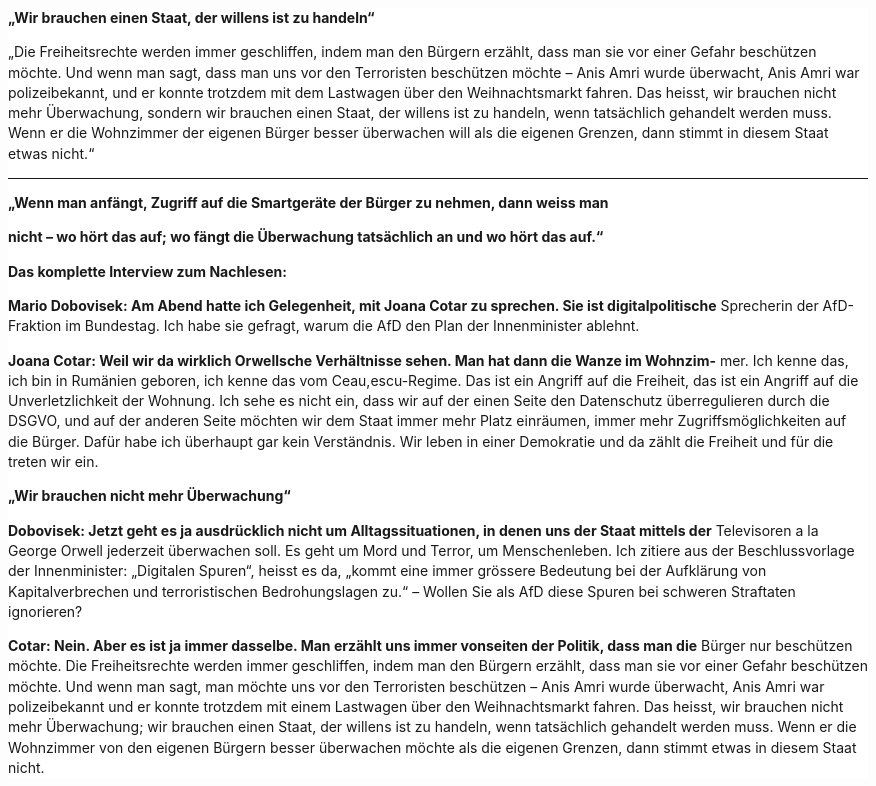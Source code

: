 
**„Wir brauchen einen Staat, der willens ist zu handeln“**


„Die Freiheitsrechte werden immer geschliffen, indem man den Bürgern erzählt, dass man sie vor einer
Gefahr beschützen möchte. Und wenn man sagt, dass man uns vor den Terroristen beschützen möchte –
Anis Amri wurde überwacht, Anis Amri war polizeibekannt, und er konnte trotzdem mit dem Lastwagen
über den Weihnachtsmarkt fahren. Das heisst, wir brauchen nicht mehr Überwachung, sondern wir brauchen einen Staat, der willens ist zu handeln, wenn tatsächlich gehandelt werden muss. Wenn er die
Wohnzimmer der eigenen Bürger besser überwachen will als die eigenen Grenzen, dann stimmt in diesem Staat etwas nicht.“


-----

**„Wenn man anfängt, Zugriff auf die Smartgeräte der Bürger zu nehmen, dann weiss man**

**nicht – wo hört das auf; wo fängt die Überwachung tatsächlich an und wo hört das auf.“**


**Das komplette Interview zum Nachlesen:**


**Mario Dobovisek: Am Abend hatte ich Gelegenheit, mit Joana Cotar zu sprechen. Sie ist digitalpolitische**
Sprecherin der AfD-Fraktion im Bundestag. Ich habe sie gefragt, warum die AfD den Plan der Innenminister ablehnt.

**Joana Cotar: Weil wir da wirklich Orwellsche Verhältnisse sehen. Man hat dann die Wanze im Wohnzim-**
mer. Ich kenne das, ich bin in Rumänien geboren, ich kenne das vom Ceau,escu-Regime. Das ist ein Angriff auf die Freiheit, das ist ein Angriff auf die Unverletzlichkeit der Wohnung. Ich sehe es nicht ein, dass
wir auf der einen Seite den Datenschutz überregulieren durch die DSGVO, und auf der anderen Seite
möchten wir dem Staat immer mehr Platz einräumen, immer mehr Zugriffsmöglichkeiten auf die Bürger.
Dafür habe ich überhaupt gar kein Verständnis. Wir leben in einer Demokratie und da zählt die Freiheit
und für die treten wir ein.


**„Wir brauchen nicht mehr Überwachung“**


**Dobovisek: Jetzt geht es ja ausdrücklich nicht um Alltagssituationen, in denen uns der Staat mittels der**
Televisoren a la George Orwell jederzeit überwachen soll. Es geht um Mord und Terror, um Menschenleben. Ich zitiere aus der Beschlussvorlage der Innenminister: „Digitalen Spuren“, heisst es da, „kommt
eine immer grössere Bedeutung bei der Aufklärung von Kapitalverbrechen und terroristischen Bedrohungslagen zu.“ – Wollen Sie als AfD diese Spuren bei schweren Straftaten ignorieren?

**Cotar: Nein. Aber es ist ja immer dasselbe. Man erzählt uns immer vonseiten der Politik, dass man die**
Bürger nur beschützen möchte. Die Freiheitsrechte werden immer geschliffen, indem man den Bürgern
erzählt, dass man sie vor einer Gefahr beschützen möchte. Und wenn man sagt, man möchte uns vor den
Terroristen beschützen – Anis Amri wurde überwacht, Anis Amri war polizeibekannt und er konnte trotzdem mit einem Lastwagen über den Weihnachtsmarkt fahren. Das heisst, wir brauchen nicht mehr Überwachung; wir brauchen einen Staat, der willens ist zu handeln, wenn tatsächlich gehandelt werden muss.
Wenn er die Wohnzimmer von den eigenen Bürgern besser überwachen möchte als die eigenen Grenzen,
dann stimmt etwas in diesem Staat nicht.

